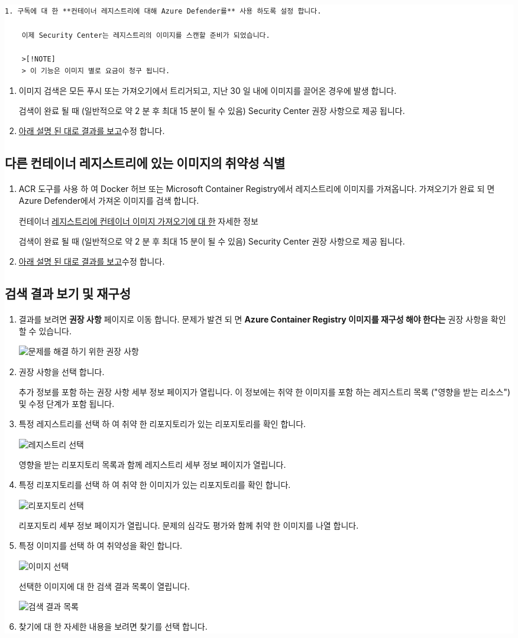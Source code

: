     1. 구독에 대 한 **컨테이너 레지스트리에 대해 Azure Defender를** 사용 하도록 설정 합니다.

        이제 Security Center는 레지스트리의 이미지를 스캔할 준비가 되었습니다.

        >[!NOTE]
        > 이 기능은 이미지 별로 요금이 청구 됩니다.

1. 이미지 검색은 모든 푸시 또는 가져오기에서 트리거되고, 지난 30 일 내에 이미지를 끌어온 경우에 발생 합니다. 

    검색이 완료 될 때 (일반적으로 약 2 분 후 최대 15 분이 될 수 있음) Security Center 권장 사항으로 제공 됩니다.

1. [아래 설명 된 대로 결과를 보고](#view-and-remediate-findings)수정 합니다.

## <a name="identify-vulnerabilities-in-images-in-other-container-registries"></a>다른 컨테이너 레지스트리에 있는 이미지의 취약성 식별 

1. ACR 도구를 사용 하 여 Docker 허브 또는 Microsoft Container Registry에서 레지스트리에 이미지를 가져옵니다.  가져오기가 완료 되 면 Azure Defender에서 가져온 이미지를 검색 합니다. 

    컨테이너 [레지스트리에 컨테이너 이미지 가져오기에 대 한](../container-registry/container-registry-import-images.md) 자세한 정보

    검색이 완료 될 때 (일반적으로 약 2 분 후 최대 15 분이 될 수 있음) Security Center 권장 사항으로 제공 됩니다.

1. [아래 설명 된 대로 결과를 보고](#view-and-remediate-findings)수정 합니다.


## <a name="view-and-remediate-findings"></a>검색 결과 보기 및 재구성

1. 결과를 보려면 **권장 사항** 페이지로 이동 합니다. 문제가 발견 되 면 **Azure Container Registry 이미지를 재구성 해야 한다는** 권장 사항을 확인할 수 있습니다.

    ![문제를 해결 하기 위한 권장 사항 ](media/monitor-container-security/acr-finding.png)

1. 권장 사항을 선택 합니다. 

    추가 정보를 포함 하는 권장 사항 세부 정보 페이지가 열립니다. 이 정보에는 취약 한 이미지를 포함 하는 레지스트리 목록 ("영향을 받는 리소스") 및 수정 단계가 포함 됩니다. 

1. 특정 레지스트리를 선택 하 여 취약 한 리포지토리가 있는 리포지토리를 확인 합니다.

    ![레지스트리 선택](media/monitor-container-security/acr-finding-select-registry.png)

    영향을 받는 리포지토리 목록과 함께 레지스트리 세부 정보 페이지가 열립니다.

1. 특정 리포지토리를 선택 하 여 취약 한 이미지가 있는 리포지토리를 확인 합니다.

    ![리포지토리 선택](media/monitor-container-security/acr-finding-select-repository.png)

    리포지토리 세부 정보 페이지가 열립니다. 문제의 심각도 평가와 함께 취약 한 이미지를 나열 합니다.

1. 특정 이미지를 선택 하 여 취약성을 확인 합니다.

    ![이미지 선택](media/monitor-container-security/acr-finding-select-image.png)

    선택한 이미지에 대 한 검색 결과 목록이 열립니다.

    ![검색 결과 목록](media/monitor-container-security/acr-findings.png)

1. 찾기에 대 한 자세한 내용을 보려면 찾기를 선택 합니다. 
